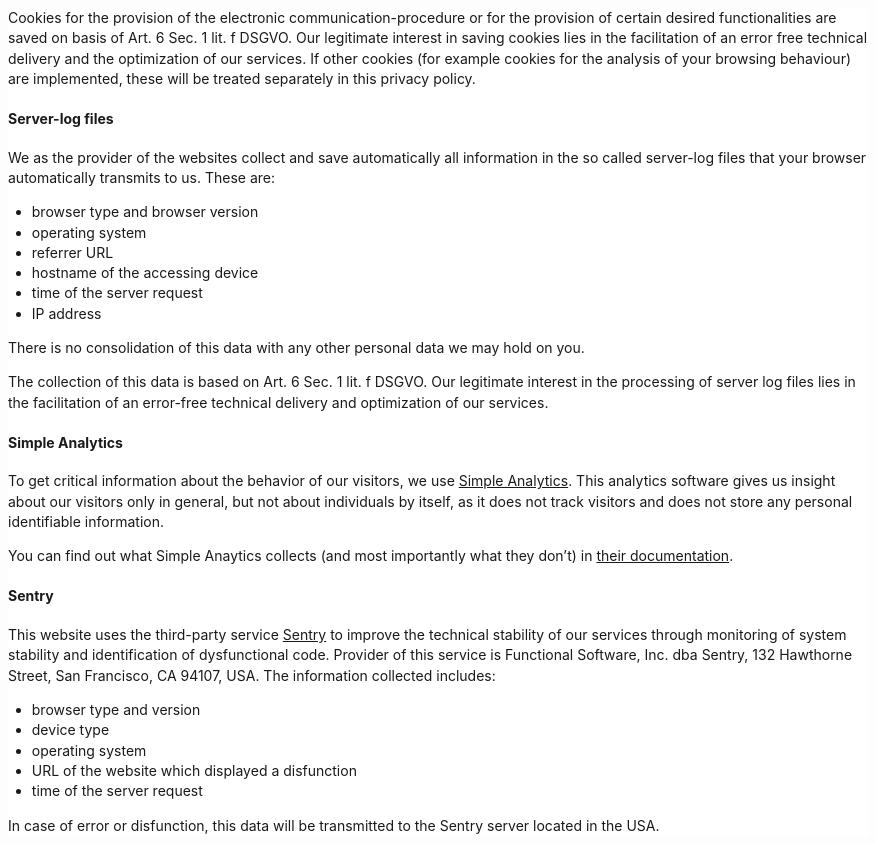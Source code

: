 Cookies for the provision of the electronic communication-procedure or for the
provision of certain desired functionalities are saved on basis of Art. 6 Sec. 1
lit. f DSGVO. Our legitimate interest in saving cookies lies in the facilitation
of an error free technical delivery and the optimization of our services. If
other cookies (for example cookies for the analysis of your browsing behaviour)
are implemented, these will be treated separately in this privacy policy.

#### Server-log files

We as the provider of the websites collect and save automatically all
information in the so called server-log files that your browser automatically
transmits to us. These are:

- browser type and browser version
- operating system
- referrer URL
- hostname of the accessing device
- time of the server request
- IP address

There is no consolidation of this data with any other personal data we may hold
on you.

The collection of this data is based on Art. 6 Sec. 1 lit. f DSGVO. Our
legitimate interest in the processing of server log files lies in the
facilitation of an error-free technical delivery and optimization of our
services.

#### Simple Analytics

To get critical information about the behavior of our visitors, we use
[Simple Analytics](https://simpleanalytics.com). This analytics software gives
us insight about our visitors only in general, but not about individuals by
itself, as it does not track visitors and does not store any personal
identifiable information.

You can find out what Simple Anaytics collects (and most importantly what they
don’t) in
[their documentation](https://docs.simpleanalytics.com/what-we-collect).

#### Sentry

This website uses the third-party service [Sentry](https://sentry.io/) to
improve the technical stability of our services through monitoring of system
stability and identification of dysfunctional code. Provider of this service is
Functional Software, Inc. dba Sentry, 132 Hawthorne Street, San Francisco, CA
94107, USA. The information collected includes:

- browser type and version
- device type
- operating system
- URL of the website which displayed a disfunction
- time of the server request

In case of error or disfunction, this data will be transmitted to the Sentry
server located in the USA.
